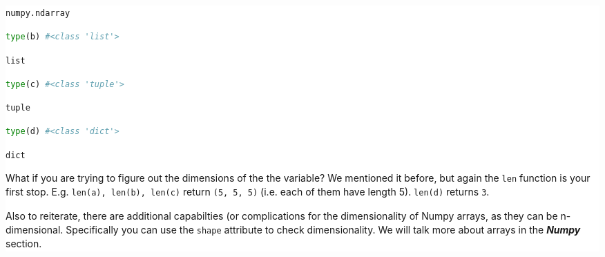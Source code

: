 


    numpy.ndarray




```python
type(b) #<class 'list'>
```




    list




```python
type(c) #<class 'tuple'>
```




    tuple




```python
type(d) #<class 'dict'>
```




    dict



What if you are trying to figure out the dimensions of the the variable?   We mentioned it before, but again the ``len`` function is your first stop.   E.g. ``len(a), len(b), len(c)`` return ``(5, 5, 5)`` (i.e. each of them have length 5).  ``len(d)`` returns ``3``.  

Also to reiterate, there are additional capabilties (or complications for the dimensionality of Numpy arrays, as they can be n-dimensional.   Specifically you can use the ``shape`` attribute to check dimensionality.
We will talk more about arrays in the **_Numpy_** section.
   


```python

```

